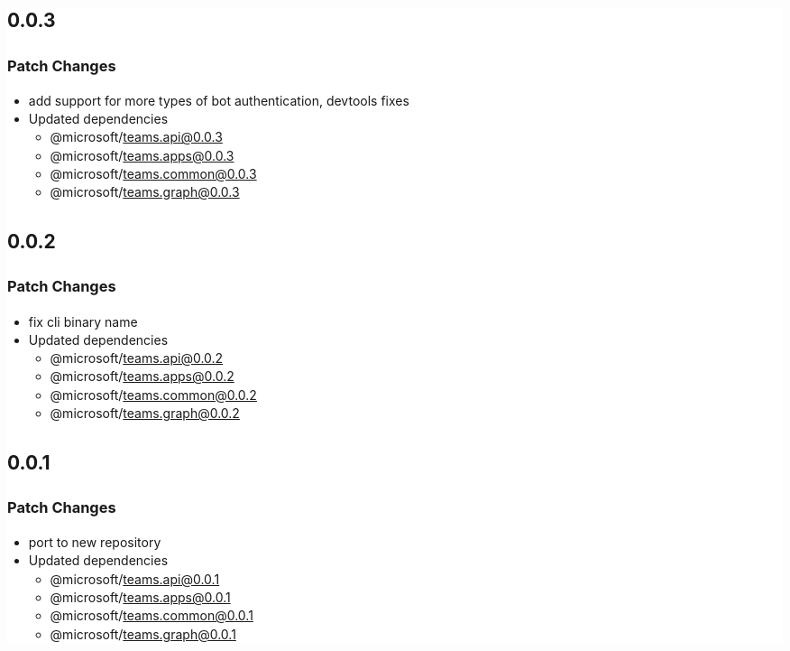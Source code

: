## 0.0.3

### Patch Changes

- add support for more types of bot authentication, devtools fixes
- Updated dependencies
  - @microsoft/teams.api@0.0.3
  - @microsoft/teams.apps@0.0.3
  - @microsoft/teams.common@0.0.3
  - @microsoft/teams.graph@0.0.3

## 0.0.2

### Patch Changes

- fix cli binary name
- Updated dependencies
  - @microsoft/teams.api@0.0.2
  - @microsoft/teams.apps@0.0.2
  - @microsoft/teams.common@0.0.2
  - @microsoft/teams.graph@0.0.2

## 0.0.1

### Patch Changes

- port to new repository
- Updated dependencies
  - @microsoft/teams.api@0.0.1
  - @microsoft/teams.apps@0.0.1
  - @microsoft/teams.common@0.0.1
  - @microsoft/teams.graph@0.0.1
